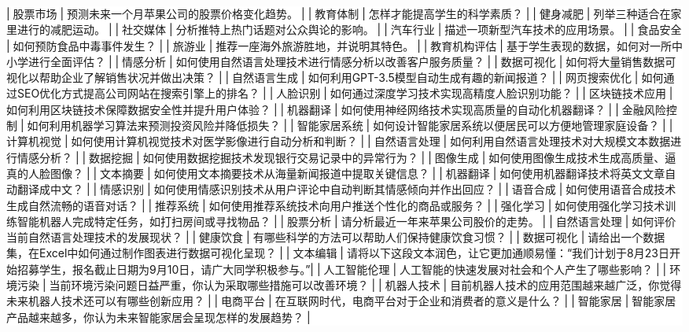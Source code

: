 | 股票市场 | 预测未来一个月苹果公司的股票价格变化趋势。 |
| 教育体制 | 怎样才能提高学生的科学素质？ |
| 健身减肥 | 列举三种适合在家里进行的减肥运动。 |
| 社交媒体 | 分析推特上热门话题对公众舆论的影响。 |
| 汽车行业 | 描述一项新型汽车技术的应用场景。 |
| 食品安全 | 如何预防食品中毒事件发生？ |
| 旅游业 | 推荐一座海外旅游胜地，并说明其特色。 |
| 教育机构评估   | 基于学生表现的数据，如何对一所中小学进行全面评估？       |
| 情感分析         | 如何使用自然语言处理技术进行情感分析以改善客户服务质量？     |
| 数据可视化       | 如何将大量销售数据可视化以帮助企业了解销售状况并做出决策？ |
| 自然语言生成   | 如何利用GPT-3.5模型自动生成有趣的新闻报道？                 |
| 网页搜索优化   | 如何通过SEO优化方式提高公司网站在搜索引擎上的排名？        |
| 人脸识别         | 如何通过深度学习技术实现高精度人脸识别功能？               |
| 区块链技术应用 | 如何利用区块链技术保障数据安全性并提升用户体验？           |
| 机器翻译         | 如何使用神经网络技术实现高质量的自动化机器翻译？            |
| 金融风险控制   | 如何利用机器学习算法来预测投资风险并降低损失？             |
| 智能家居系统   | 如何设计智能家居系统以便居民可以方便地管理家庭设备？       |
| 计算机视觉         | 如何使用计算机视觉技术对医学影像进行自动分析和判断？                                                                                    |
| 自然语言处理    | 如何利用自然语言处理技术对大规模文本数据进行情感分析？                                                                                  |
| 数据挖掘        | 如何使用数据挖掘技术发现银行交易记录中的异常行为？                                                                                     |
| 图像生成          | 如何使用图像生成技术生成高质量、逼真的人脸图像？                                                                                       |
| 文本摘要      | 如何使用文本摘要技术从海量新闻报道中提取关键信息？                                                                             |
| 机器翻译           | 如何使用机器翻译技术将英文文章自动翻译成中文？                                                                                     |
| 情感识别      | 如何使用情感识别技术从用户评论中自动判断其情感倾向并作出回应？                                                                   |
| 语音合成       | 如何使用语音合成技术生成自然流畅的语音对话？                                                                                         |
| 推荐系统          | 如何使用推荐系统技术向用户推送个性化的商品或服务？                                                                              |
| 强化学习           | 如何使用强化学习技术训练智能机器人完成特定任务，如打扫房间或寻找物品？                                                         |
| 股票分析 | 请分析最近一年来苹果公司股价的走势。 |
| 自然语言处理 | 如何评价当前自然语言处理技术的发展现状？ |
| 健康饮食 | 有哪些科学的方法可以帮助人们保持健康饮食习惯？ |
| 数据可视化 | 请给出一个数据集，在Excel中如何通过制作图表进行数据可视化呈现？ |
| 文本编辑 | 请将以下这段文本润色，让它更加通顺易懂：“我们计划于8月23日开始招募学生，报名截止日期为9月10日，请广大同学积极参与。”|
| 人工智能伦理 | 人工智能的快速发展对社会和个人产生了哪些影响？ |
| 环境污染 | 当前环境污染问题日益严重，你认为采取哪些措施可以改善环境？ |
| 机器人技术 | 目前机器人技术的应用范围越来越广泛，你觉得未来机器人技术还可以有哪些创新应用？ |
| 电商平台 | 在互联网时代，电商平台对于企业和消费者的意义是什么？ |
| 智能家居 | 智能家居产品越来越多，你认为未来智能家居会呈现怎样的发展趋势？ |